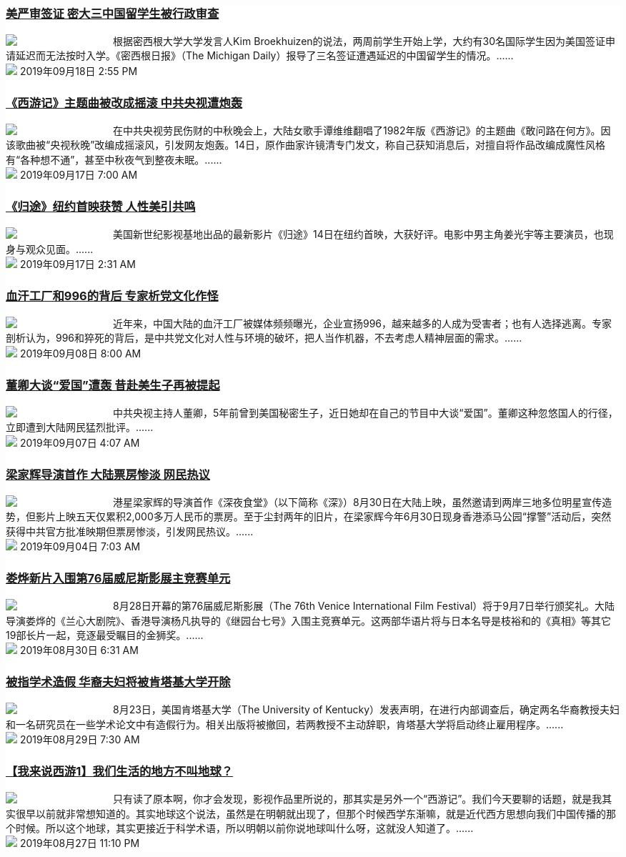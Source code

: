 <tr><td><h3><a href="https://github.com/rdngdq252/djy/blob/master/gb/19/9/18/n11528849.md#1" target="_blank">美严审签证 密大三中国留学生被行政审查</a><br></h3><a href="https://github.com/rdngdq252/djy/blob/master/gb/19/9/18/n11528849.md#1" target="_blank"><img width="150" src="http://i.epochtimes.com/assets/uploads/2019/03/GettyImages-1005530838-600x400-150x120.jpg" align ="left"></a>根据密西根大学大学发言人Kim Broekhuizen的说法，两周前学生开始上学，大约有30名国际学生因为美国签证申请延迟而无法按时入学。《密西根日报》（The Michigan Daily）报导了三名签证遭遇延迟的中国留学生的情况。......<br><img align="bottom" src="http://www.epochtimes.com/assets/themes/djy/images/time.gif"> 2019年09月18日 2:55 PM							</td></tr>
<tr><td><h3><a href="https://github.com/rdngdq252/djy/blob/master/gb/19/9/16/n11525713.md#1" target="_blank">《西游记》主题曲被改成摇滚 中共央视遭炮轰</a><br></h3><a href="https://github.com/rdngdq252/djy/blob/master/gb/19/9/16/n11525713.md#1" target="_blank"><img width="150" src="http://i.epochtimes.com/assets/uploads/2019/09/VCG111100197018-150x120.jpg" align ="left"></a>在中共央视劳民伤财的中秋晚会上，大陆女歌手谭维维翻唱了1982年版《西游记》的主题曲《敢问路在何方》。因该歌曲被“央视秋晚”改编成摇滚风，引发网友炮轰。14日，原作曲家许镜清专门发文，称自己获知消息后，对擅自将作品改编成魔性风格有“各种想不通”，甚至中秋夜气到整夜未眠。......<br><img align="bottom" src="http://www.epochtimes.com/assets/themes/djy/images/time.gif"> 2019年09月17日 7:00 AM							</td></tr>
<tr><td><h3><a href="https://github.com/rdngdq252/djy/blob/master/gb/19/9/16/n11524386.md#1" target="_blank">《归途》纽约首映获赞 人性美引共鸣</a><br></h3><a href="https://github.com/rdngdq252/djy/blob/master/gb/19/9/16/n11524386.md#1" target="_blank"><img width="150" src="http://i.epochtimes.com/assets/uploads/2019/09/15c50c1e4f5373df_ttl7day5w5_16ef4e946e7c5280-150x120.jpg" align ="left"></a>美国新世纪影视基地出品的最新影片《归途》14日在纽约首映，大获好评。电影中男主角姜光宇等主要演员，也现身与观众见面。......<br><img align="bottom" src="http://www.epochtimes.com/assets/themes/djy/images/time.gif"> 2019年09月17日 2:31 AM							</td></tr>
<tr><td><h3><a href="https://github.com/rdngdq252/djy/blob/master/gb/19/8/8/n11440394.md#1" target="_blank">血汗工厂和996的背后 专家析党文化作怪</a><br></h3><a href="https://github.com/rdngdq252/djy/blob/master/gb/19/8/8/n11440394.md#1" target="_blank"><img width="150" src="http://i.epochtimes.com/assets/uploads/2019/08/GettyImages-1134552759-150x120.jpg" align ="left"></a>近年来，中国大陆的血汗工厂被媒体频频曝光，企业宣扬996，越来越多的人成为受害者；也有人选择逃离。专家剖析认为，996和猝死的背后，是中共党文化对人性与环境的破坏，把人当作机器，不去考虑人精神层面的需求。......<br><img align="bottom" src="http://www.epochtimes.com/assets/themes/djy/images/time.gif"> 2019年09月08日 8:00 AM							</td></tr>
<tr><td><h3><a href="https://github.com/rdngdq252/djy/blob/master/gb/19/9/6/n11504385.md#1" target="_blank">董卿大谈“爱国”遭轰 昔赴美生子再被提起</a><br></h3><a href="https://github.com/rdngdq252/djy/blob/master/gb/19/9/6/n11504385.md#1" target="_blank"><img width="150" src="http://i.epochtimes.com/assets/uploads/2019/09/3f8de70767ac258bf594b2463b39037e-150x120.jpg" align ="left"></a>中共央视主持人董卿，5年前曾到美国秘密生子，近日她却在自己的节目中大谈“爱国”。董卿这种忽悠国人的行径，立即遭到大陆网民猛烈批评。......<br><img align="bottom" src="http://www.epochtimes.com/assets/themes/djy/images/time.gif"> 2019年09月07日 4:07 AM							</td></tr>
<tr><td><h3><a href="https://github.com/rdngdq252/djy/blob/master/gb/19/9/3/n11496690.md#1" target="_blank">梁家辉导演首作 大陆票房惨淡 网民热议</a><br></h3><a href="https://github.com/rdngdq252/djy/blob/master/gb/19/9/3/n11496690.md#1" target="_blank"><img width="150" src="http://i.epochtimes.com/assets/uploads/2019/09/1906110446052122-150x120.jpg" align ="left"></a>港星梁家辉的导演首作《深夜食堂》（以下简称《深》）8月30日在大陆上映，虽然邀请到两岸三地多位明星宣传造势，但影片上映五天仅累积2,000多万人民币的票房。至于尘封两年的旧片，在梁家辉今年6月30日现身香港添马公园“撑警”活动后，突然获得中共官方批准映期但票房惨淡，引发网民热议。......<br><img align="bottom" src="http://www.epochtimes.com/assets/themes/djy/images/time.gif"> 2019年09月04日 7:03 AM							</td></tr>
<tr><td><h3><a href="https://github.com/rdngdq252/djy/blob/master/gb/19/8/29/n11486487.md#1" target="_blank">娄烨新片入围第76届威尼斯影展主竞赛单元</a><br></h3><a href="https://github.com/rdngdq252/djy/blob/master/gb/19/8/29/n11486487.md#1" target="_blank"><img width="150" src="http://i.epochtimes.com/assets/uploads/2019/04/GettyImages-1128920215-150x120.jpg" align ="left"></a>8月28日开幕的第76届威尼斯影展（The 76th Venice International Film Festival）将于9月7日举行颁奖礼。大陆导演娄烨的《兰心大剧院》、香港导演杨凡执导的《继园台七号》入围主竞赛单元。这两部华语片将与日本名导是枝裕和的《真相》等其它19部长片一起，竞逐最受瞩目的金狮奖。......<br><img align="bottom" src="http://www.epochtimes.com/assets/themes/djy/images/time.gif"> 2019年08月30日 6:31 AM							</td></tr>
<tr><td><h3><a href="https://github.com/rdngdq252/djy/blob/master/gb/19/8/28/n11484371.md#1" target="_blank">被指学术造假 华裔夫妇将被肯塔基大学开除</a><br></h3><a href="https://github.com/rdngdq252/djy/blob/master/gb/19/8/28/n11484371.md#1" target="_blank"><img width="150" src="http://i.epochtimes.com/assets/uploads/2019/08/WilliamtyounglibraryUK-150x120.jpeg" align ="left"></a>8月23日，美国肯塔基大学（The University of Kentucky）发表声明，在进行内部调查后，确定两名华裔教授夫妇和一名研究员在一些学术论文中有造假行为。相关出版将被撤回，若两教授不主动辞职，肯塔基大学将启动终止雇用程序。......<br><img align="bottom" src="http://www.epochtimes.com/assets/themes/djy/images/time.gif"> 2019年08月29日 7:30 AM							</td></tr>
<tr><td><h3><a href="https://github.com/rdngdq252/djy/blob/master/gb/19/8/3/n11428751.md#1" target="_blank">【我来说西游1】我们生活的地方不叫地球？</a><br></h3><a href="https://github.com/rdngdq252/djy/blob/master/gb/19/8/3/n11428751.md#1" target="_blank"><img width="150" src="http://i.epochtimes.com/assets/uploads/2019/08/15beee89af5bca15_ttl7dayqu9_eagleArtboard_5-150x120.png" align ="left"></a>只有读了原本啊，你才会发现，影视作品里所说的，那其实是另外一个“西游记”。我们今天要聊的话题，就是我其实很早以前就非常想知道的。其实地球这个说法，虽然是在明朝就出现了，但那个时候西学东渐嘛，就是近代西方思想向我们中国传播的那个时候。所以这个地球，其实更接近于科学术语，所以明朝以前你说地球叫什么呀，这就没人知道了。......<br><img align="bottom" src="http://www.epochtimes.com/assets/themes/djy/images/time.gif"> 2019年08月27日 11:10 PM							</td></tr>